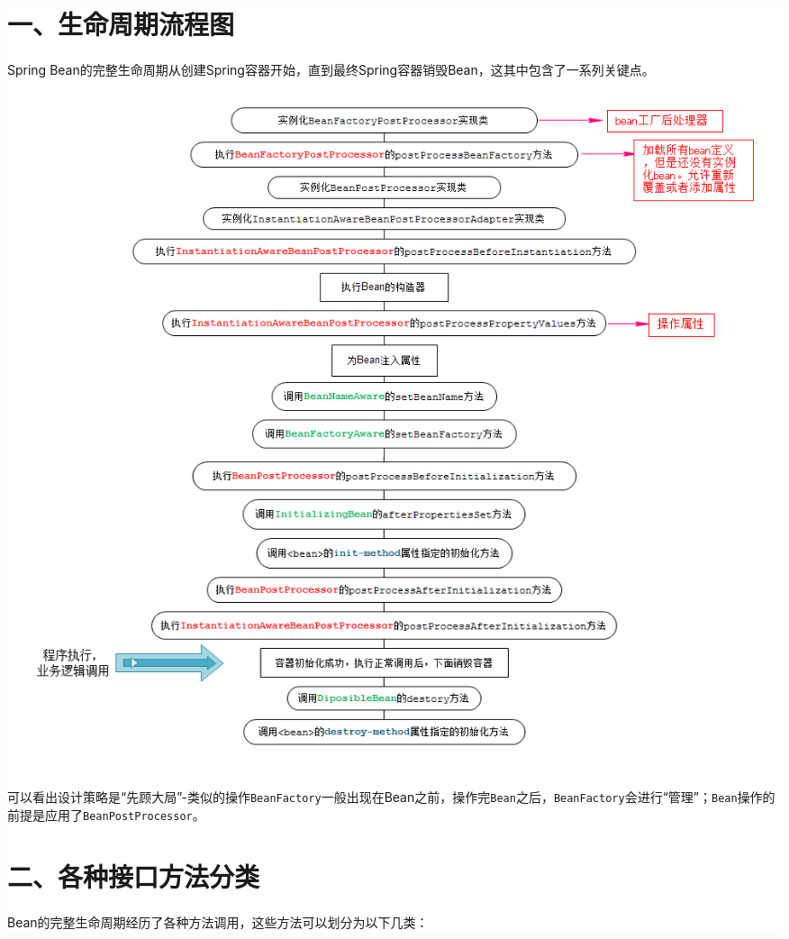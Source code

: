 # 一、生命周期流程图

Spring Bean的完整生命周期从创建Spring容器开始，直到最终Spring容器销毁Bean，这其中包含了一系列关键点。

![](assets/181453414212066.png)

可以看出设计策略是“先顾大局”-类似的操作`BeanFactory`一般出现在Bean之前，操作完`Bean`之后，`BeanFactory`会进行“管理”；`Bean`操作的前提是应用了`BeanPostProcessor`。

# 二、各种接口方法分类

Bean的完整生命周期经历了各种方法调用，这些方法可以划分为以下几类：
